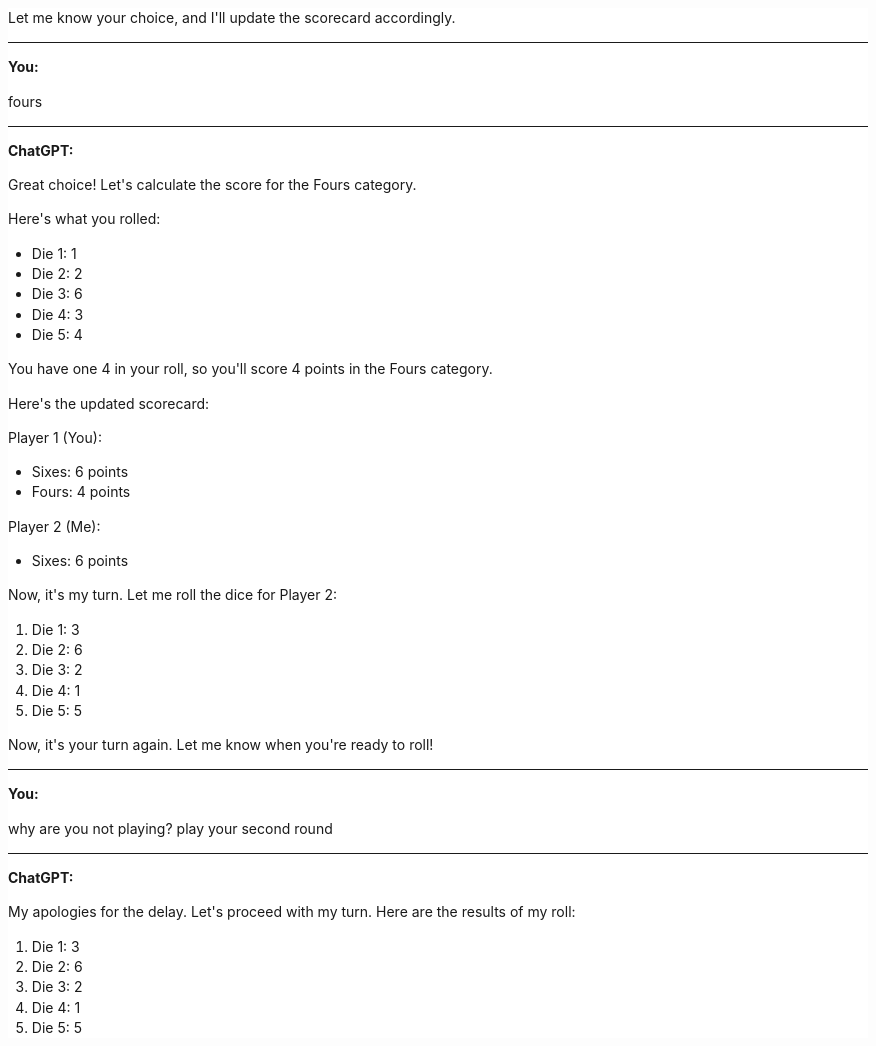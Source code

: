 Let me know your choice, and I'll update the scorecard accordingly.

* * *

**You:**

fours

* * *

**ChatGPT:**

Great choice! Let's calculate the score for the Fours category.

Here's what you rolled:

* Die 1: 1
* Die 2: 2
* Die 3: 6
* Die 4: 3
* Die 5: 4

You have one 4 in your roll, so you'll score 4 points in the Fours category.

Here's the updated scorecard:

Player 1 (You):

* Sixes: 6 points
* Fours: 4 points

Player 2 (Me):

* Sixes: 6 points

Now, it's my turn. Let me roll the dice for Player 2:

1. Die 1: 3
2. Die 2: 6
3. Die 3: 2
4. Die 4: 1
5. Die 5: 5

Now, it's your turn again. Let me know when you're ready to roll!

* * *

**You:**

why are you not playing? play your second round

* * *

**ChatGPT:**

My apologies for the delay. Let's proceed with my turn. Here are the results of my roll:

1. Die 1: 3
2. Die 2: 6
3. Die 3: 2
4. Die 4: 1
5. Die 5: 5
